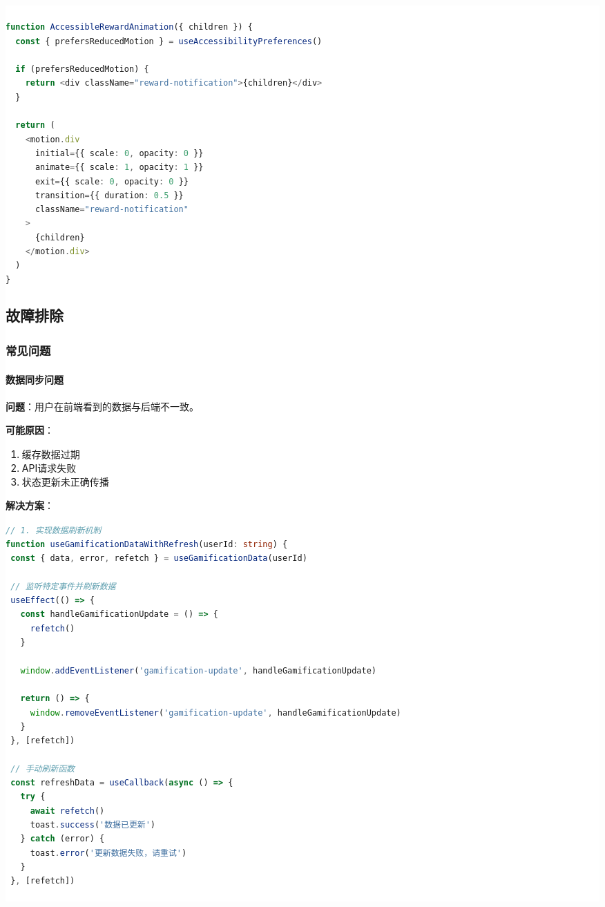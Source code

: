   ```typescript

  function AccessibleRewardAnimation({ children }) {
    const { prefersReducedMotion } = useAccessibilityPreferences()
    
    if (prefersReducedMotion) {
      return <div className="reward-notification">{children}</div>
    }
    
    return (
      <motion.div
        initial={{ scale: 0, opacity: 0 }}
        animate={{ scale: 1, opacity: 1 }}
        exit={{ scale: 0, opacity: 0 }}
        transition={{ duration: 0.5 }}
        className="reward-notification"
      >
        {children}
      </motion.div>
    )
  }
  ```

## 故障排除

### 常见问题

#### 数据同步问题

**问题**：用户在前端看到的数据与后端不一致。

**可能原因**：
1. 缓存数据过期
2. API请求失败
3. 状态更新未正确传播

**解决方案**：
```typescript
// 1. 实现数据刷新机制
function useGamificationDataWithRefresh(userId: string) {
 const { data, error, refetch } = useGamificationData(userId)
 
 // 监听特定事件并刷新数据
 useEffect(() => {
   const handleGamificationUpdate = () => {
     refetch()
   }
   
   window.addEventListener('gamification-update', handleGamificationUpdate)
   
   return () => {
     window.removeEventListener('gamification-update', handleGamificationUpdate)
   }
 }, [refetch])
 
 // 手动刷新函数
 const refreshData = useCallback(async () => {
   try {
     await refetch()
     toast.success('数据已更新')
   } catch (error) {
     toast.error('更新数据失败，请重试')
   }
 }, [refetch])
 
```